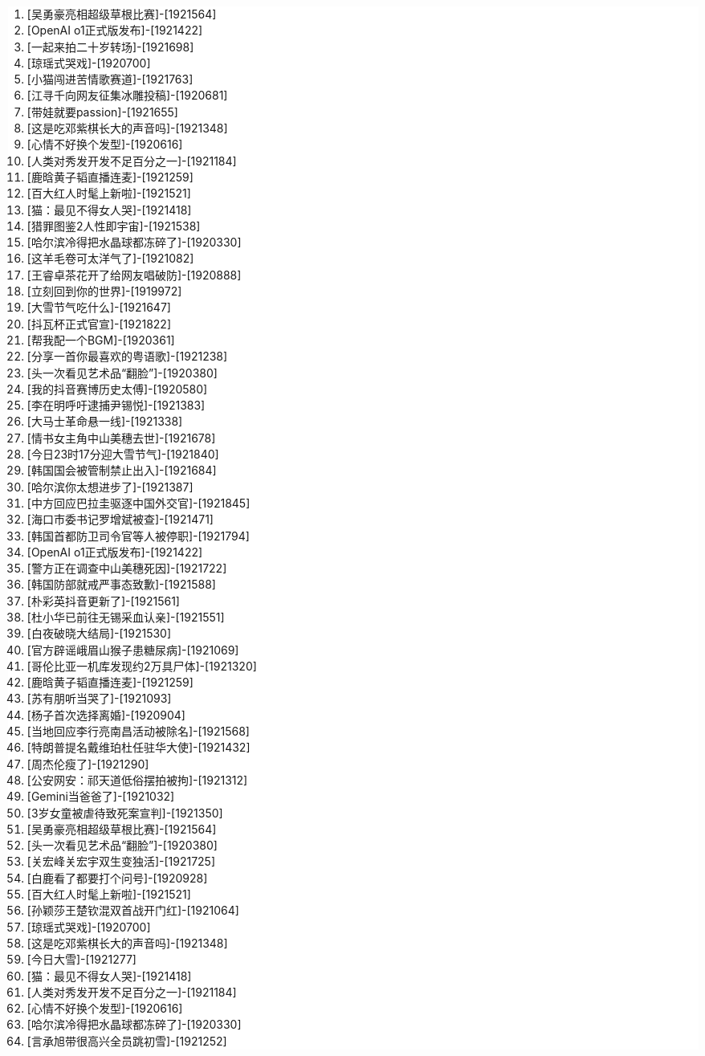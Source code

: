 1. [吴勇豪亮相超级草根比赛]-[1921564]
1. [OpenAI o1正式版发布]-[1921422]
1. [一起来拍二十岁转场]-[1921698]
1. [琼瑶式哭戏]-[1920700]
1. [小猫闯进苦情歌赛道]-[1921763]
1. [江寻千向网友征集冰雕投稿]-[1920681]
1. [带娃就要passion]-[1921655]
1. [这是吃邓紫棋长大的声音吗]-[1921348]
1. [心情不好换个发型]-[1920616]
1. [人类对秀发开发不足百分之一]-[1921184]
1. [鹿晗黄子韬直播连麦]-[1921259]
1. [百大红人时髦上新啦]-[1921521]
1. [猫：最见不得女人哭]-[1921418]
1. [猎罪图鉴2人性即宇宙]-[1921538]
1. [哈尔滨冷得把水晶球都冻碎了]-[1920330]
1. [这羊毛卷可太洋气了]-[1921082]
1. [王睿卓茶花开了给网友唱破防]-[1920888]
1. [立刻回到你的世界]-[1919972]
1. [大雪节气吃什么]-[1921647]
1. [抖瓦杯正式官宣]-[1921822]
1. [帮我配一个BGM]-[1920361]
1. [分享一首你最喜欢的粤语歌]-[1921238]
1. [头一次看见艺术品“翻脸”]-[1920380]
1. [我的抖音赛博历史太傅]-[1920580]
1. [李在明呼吁逮捕尹锡悦]-[1921383]
1. [大马士革命悬一线]-[1921338]
1. [情书女主角中山美穗去世]-[1921678]
1. [今日23时17分迎大雪节气]-[1921840]
1. [韩国国会被管制禁止出入]-[1921684]
1. [哈尔滨你太想进步了]-[1921387]
1. [中方回应巴拉圭驱逐中国外交官]-[1921845]
1. [海口市委书记罗增斌被查]-[1921471]
1. [韩国首都防卫司令官等人被停职]-[1921794]
1. [OpenAI o1正式版发布]-[1921422]
1. [警方正在调查中山美穗死因]-[1921722]
1. [韩国防部就戒严事态致歉]-[1921588]
1. [朴彩英抖音更新了]-[1921561]
1. [杜小华已前往无锡采血认亲]-[1921551]
1. [白夜破晓大结局]-[1921530]
1. [官方辟谣峨眉山猴子患糖尿病]-[1921069]
1. [哥伦比亚一机库发现约2万具尸体]-[1921320]
1. [鹿晗黄子韬直播连麦]-[1921259]
1. [苏有朋听当哭了]-[1921093]
1. [杨子首次选择离婚]-[1920904]
1. [当地回应李行亮南昌活动被除名]-[1921568]
1. [特朗普提名戴维珀杜任驻华大使]-[1921432]
1. [周杰伦瘦了]-[1921290]
1. [公安网安：祁天道低俗摆拍被拘]-[1921312]
1. [Gemini当爸爸了]-[1921032]
1. [3岁女童被虐待致死案宣判]-[1921350]
1. [吴勇豪亮相超级草根比赛]-[1921564]
1. [头一次看见艺术品“翻脸”]-[1920380]
1. [关宏峰关宏宇双生变独活]-[1921725]
1. [白鹿看了都要打个问号]-[1920928]
1. [百大红人时髦上新啦]-[1921521]
1. [孙颖莎王楚钦混双首战开门红]-[1921064]
1. [琼瑶式哭戏]-[1920700]
1. [这是吃邓紫棋长大的声音吗]-[1921348]
1. [今日大雪]-[1921277]
1. [猫：最见不得女人哭]-[1921418]
1. [人类对秀发开发不足百分之一]-[1921184]
1. [心情不好换个发型]-[1920616]
1. [哈尔滨冷得把水晶球都冻碎了]-[1920330]
1. [言承旭带很高兴全员跳初雪]-[1921252]
